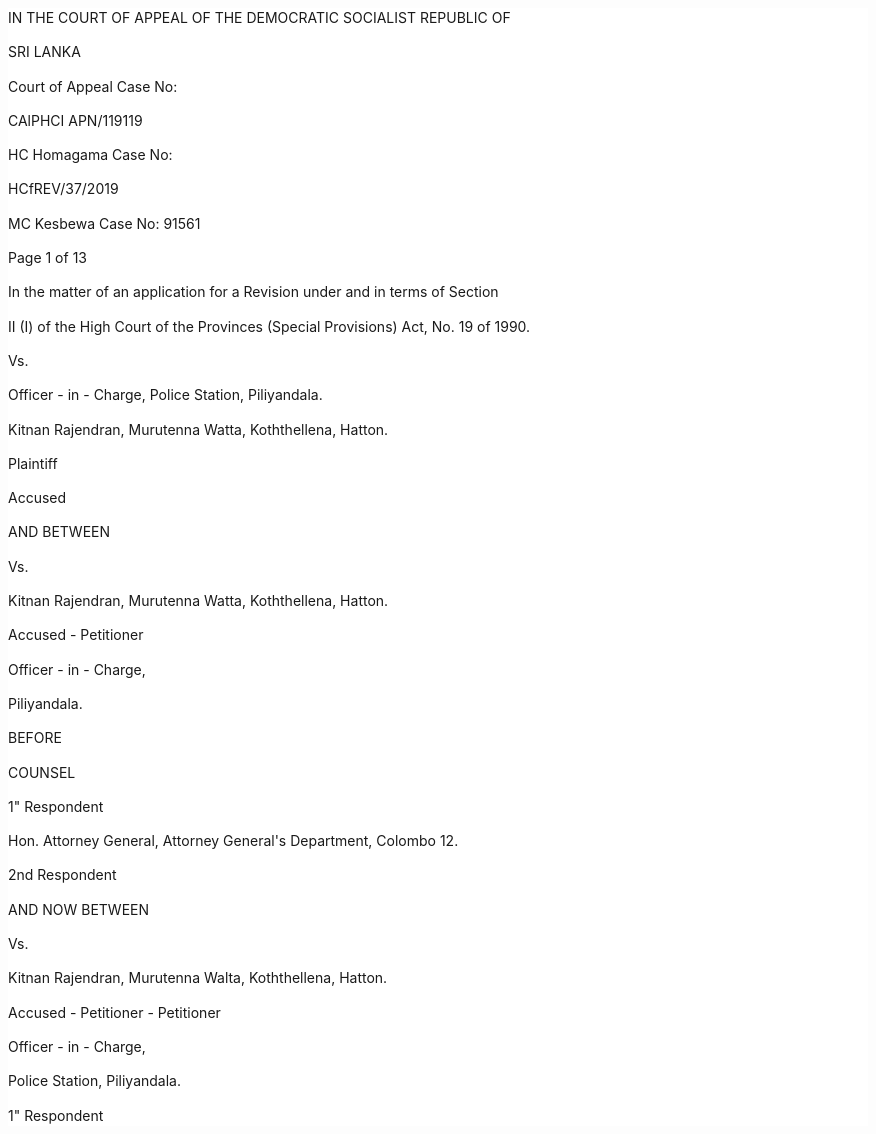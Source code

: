IN THE COURT OF APPEAL OF THE DEMOCRATIC SOCIALIST REPUBLIC OF

SRI LANKA

Court of Appeal Case No:

CAlPHCI APN/119119

HC Homagama Case No:

HCfREV/37/2019

MC Kesbewa Case No: 91561

Page 1 of 13

In the matter of an application for a Revision under and in terms of Section

II (I) of the High Court of the Provinces (Special Provisions) Act, No. 19 of 1990.

Vs.

Officer - in - Charge, Police Station, Piliyandala.

Kitnan Rajendran, Murutenna Watta, Koththellena, Hatton.

Plaintiff

Accused

AND BETWEEN

Vs.

Kitnan Rajendran, Murutenna Watta, Koththellena, Hatton.

Accused - Petitioner

Officer - in - Charge,

Piliyandala.

BEFORE

COUNSEL

1" Respondent

Hon. Attorney General, Attorney General's Department, Colombo 12.

2nd Respondent

AND NOW BETWEEN

Vs.

Kitnan Rajendran, Murutenna Walta, Koththellena, Hatton.

Accused - Petitioner - Petitioner

Officer - in - Charge,

Police Station, Piliyandala.

1" Respondent
